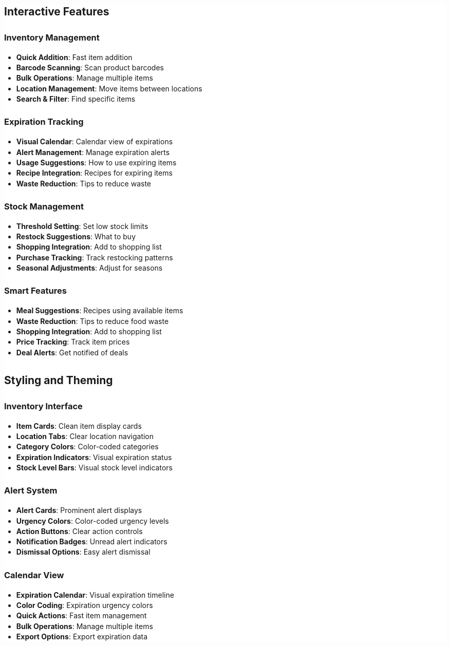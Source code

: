 ## Interactive Features

### Inventory Management
- **Quick Addition**: Fast item addition
- **Barcode Scanning**: Scan product barcodes
- **Bulk Operations**: Manage multiple items
- **Location Management**: Move items between locations
- **Search & Filter**: Find specific items

### Expiration Tracking
- **Visual Calendar**: Calendar view of expirations
- **Alert Management**: Manage expiration alerts
- **Usage Suggestions**: How to use expiring items
- **Recipe Integration**: Recipes for expiring items
- **Waste Reduction**: Tips to reduce waste

### Stock Management
- **Threshold Setting**: Set low stock limits
- **Restock Suggestions**: What to buy
- **Shopping Integration**: Add to shopping list
- **Purchase Tracking**: Track restocking patterns
- **Seasonal Adjustments**: Adjust for seasons

### Smart Features
- **Meal Suggestions**: Recipes using available items
- **Waste Reduction**: Tips to reduce food waste
- **Shopping Integration**: Add to shopping list
- **Price Tracking**: Track item prices
- **Deal Alerts**: Get notified of deals

## Styling and Theming

### Inventory Interface
- **Item Cards**: Clean item display cards
- **Location Tabs**: Clear location navigation
- **Category Colors**: Color-coded categories
- **Expiration Indicators**: Visual expiration status
- **Stock Level Bars**: Visual stock level indicators

### Alert System
- **Alert Cards**: Prominent alert displays
- **Urgency Colors**: Color-coded urgency levels
- **Action Buttons**: Clear action controls
- **Notification Badges**: Unread alert indicators
- **Dismissal Options**: Easy alert dismissal

### Calendar View
- **Expiration Calendar**: Visual expiration timeline
- **Color Coding**: Expiration urgency colors
- **Quick Actions**: Fast item management
- **Bulk Operations**: Manage multiple items
- **Export Options**: Export expiration data
